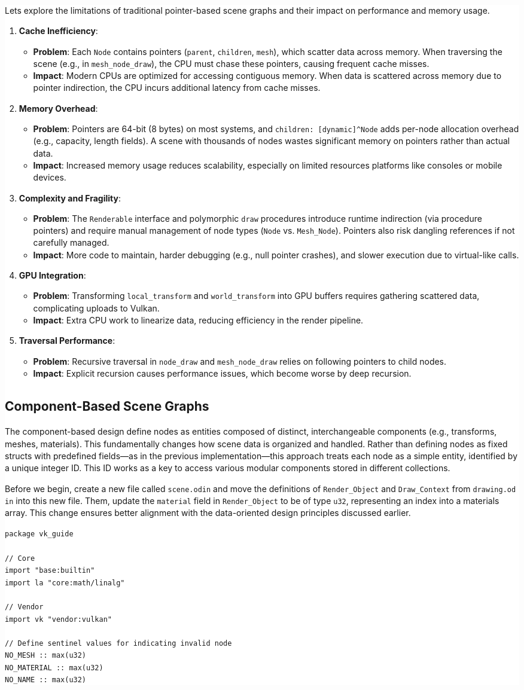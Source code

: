 Lets explore the limitations of traditional pointer-based scene graphs and their impact on
performance and memory usage.

1. **Cache Inefficiency**:
    - **Problem**: Each `Node` contains pointers (`parent`, `children`, `mesh`), which scatter
      data across memory. When traversing the scene (e.g., in `mesh_node_draw`), the CPU must
      chase these pointers, causing frequent cache misses.
    - **Impact**: Modern CPUs are optimized for accessing contiguous memory. When data is
      scattered across memory due to pointer indirection, the CPU incurs additional latency
      from cache misses.

2. **Memory Overhead**:
    - **Problem**: Pointers are 64-bit (8 bytes) on most systems, and `children:
      [dynamic]^Node` adds per-node allocation overhead (e.g., capacity, length fields). A
      scene with thousands of nodes wastes significant memory on pointers rather than actual
      data.
    - **Impact**: Increased memory usage reduces scalability, especially on limited resources
      platforms like consoles or mobile devices.

3. **Complexity and Fragility**:
    - **Problem**: The `Renderable` interface and polymorphic `draw` procedures introduce
      runtime indirection (via procedure pointers) and require manual management of node types
      (`Node` vs. `Mesh_Node`). Pointers also risk dangling references if not carefully
      managed.
    - **Impact**: More code to maintain, harder debugging (e.g., null pointer crashes), and
      slower execution due to virtual-like calls.

4. **GPU Integration**:
    - **Problem**: Transforming `local_transform` and `world_transform` into GPU buffers
      requires gathering scattered data, complicating uploads to Vulkan.
    - **Impact**: Extra CPU work to linearize data, reducing efficiency in the render pipeline.

5. **Traversal Performance**:
    - **Problem**: Recursive traversal in `node_draw` and `mesh_node_draw` relies on following
      pointers to child nodes.
    - **Impact**: Explicit recursion causes performance issues, which become worse by deep
      recursion.

## Component-Based Scene Graphs

The component-based design define nodes as entities composed of distinct, interchangeable
components (e.g., transforms, meshes, materials). This fundamentally changes how scene data is
organized and handled. Rather than defining nodes as fixed structs with predefined fields—as in
the previous implementation—this approach treats each node as a simple entity, identified by a
unique integer ID. This ID works as a key to access various modular components stored in
different collections.

Before we begin, create a new file called `scene.odin` and move the definitions of
`Render_Object` and `Draw_Context` from `drawing.odin` into this new file. Them, update the
`material` field in `Render_Object` to be of type `u32`, representing an index into a materials
array. This change ensures better alignment with the data-oriented design principles discussed
earlier.

```odin title="scene.odin"
package vk_guide

// Core
import "base:builtin"
import la "core:math/linalg"

// Vendor
import vk "vendor:vulkan"

// Define sentinel values for indicating invalid node
NO_MESH :: max(u32)
NO_MATERIAL :: max(u32)
NO_NAME :: max(u32)
```